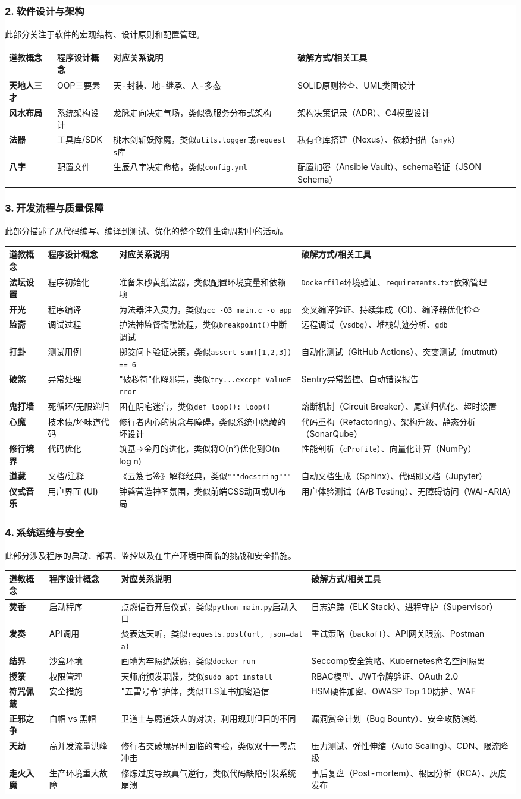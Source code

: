 
### 2. 软件设计与架构
此部分关注于软件的宏观结构、设计原则和配置管理。

| 道教概念 | 程序设计概念 | 对应关系说明 | 破解方式/相关工具 |
| :--- | :--- | :--- | :--- |
| **天地人三才** | OOP三要素 | 天-封装、地-继承、人-多态 | SOLID原则检查、UML类图设计 |
| **风水布局** | 系统架构设计 | 龙脉走向决定气场，类似微服务分布式架构 | 架构决策记录（ADR）、C4模型设计 |
| **法器** | 工具库/SDK | 桃木剑斩妖除魔，类似`utils.logger`或`requests`库 | 私有仓库搭建（Nexus）、依赖扫描（`snyk`） |
| **八字** | 配置文件 | 生辰八字决定命格，类似`config.yml` | 配置加密（Ansible Vault）、schema验证（JSON Schema） |

### 3. 开发流程与质量保障
此部分描述了从代码编写、编译到测试、优化的整个软件生命周期中的活动。

| 道教概念 | 程序设计概念 | 对应关系说明 | 破解方式/相关工具 |
| :--- | :--- | :--- | :--- |
| **法坛设置** | 程序初始化 | 准备朱砂黄纸法器，类似配置环境变量和依赖项 | `Dockerfile`环境验证、`requirements.txt`依赖管理 |
| **开光** | 程序编译 | 为法器注入灵力，类似`gcc -O3 main.c -o app` | 交叉编译验证、持续集成（CI）、编译器优化检查 |
| **监斋** | 调试过程 | 护法神监督斋醮流程，类似`breakpoint()`中断调试 | 远程调试（`vsdbg`）、堆栈轨迹分析、`gdb` |
| **打卦** | 测试用例 | 掷筊问卜验证决策，类似`assert sum([1,2,3]) == 6` | 自动化测试（GitHub Actions）、突变测试（mutmut） |
| **破煞** | 异常处理 | "破秽符"化解邪祟，类似`try...except ValueError` | Sentry异常监控、自动错误报告 |
| **鬼打墙** | 死循环/无限递归 | 困在阴宅迷宫，类似`def loop(): loop()` | 熔断机制（Circuit Breaker）、尾递归优化、超时设置 |
| **心魔** | 技术债/坏味道代码 | 修行者内心的执念与障碍，类似系统中隐藏的坏设计 | 代码重构（Refactoring）、架构升级、静态分析（SonarQube） |
| **修行境界** | 代码优化 | 筑基→金丹的进化，类似将O(n²)优化到O(n log n) | 性能剖析（`cProfile`）、向量化计算（NumPy） |
| **道藏** | 文档/注释 | 《云笈七签》解释经典，类似`"""docstring"""` | 自动文档生成（Sphinx）、代码即文档（Jupyter） |
| **仪式音乐** | 用户界面 (UI) | 钟磬营造神圣氛围，类似前端CSS动画或UI布局 | 用户体验测试（A/B Testing）、无障碍访问（WAI-ARIA） |

### 4. 系统运维与安全
此部分涉及程序的启动、部署、监控以及在生产环境中面临的挑战和安全措施。

| 道教概念 | 程序设计概念 | 对应关系说明 | 破解方式/相关工具 |
| :--- | :--- | :--- | :--- |
| **焚香** | 启动程序 | 点燃信香开启仪式，类似`python main.py`启动入口 | 日志追踪（ELK Stack）、进程守护（Supervisor） |
| **发奏** | API调用 | 焚表达天听，类似`requests.post(url, json=data)` | 重试策略（`backoff`）、API网关限流、Postman |
| **结界** | 沙盒环境 | 画地为牢隔绝妖魔，类似`docker run` | Seccomp安全策略、Kubernetes命名空间隔离 |
| **授箓** | 权限管理 | 天师府颁发职牒，类似`sudo apt install` | RBAC模型、JWT令牌验证、OAuth 2.0 |
| **符咒佩戴** | 安全措施 | "五雷号令"护体，类似TLS证书加密通信 | HSM硬件加密、OWASP Top 10防护、WAF |
| **正邪之争** | 白帽 vs 黑帽 | 卫道士与魔道妖人的对决，利用规则但目的不同 | 漏洞赏金计划（Bug Bounty）、安全攻防演练 |
| **天劫** | 高并发流量洪峰 | 修行者突破境界时面临的考验，类似双十一零点冲击 | 压力测试、弹性伸缩（Auto Scaling）、CDN、限流降级 |
| **走火入魔** | 生产环境重大故障 | 修炼过度导致真气逆行，类似代码缺陷引发系统崩溃 | 事后复盘（Post-mortem）、根因分析（RCA）、灰度发布 |
